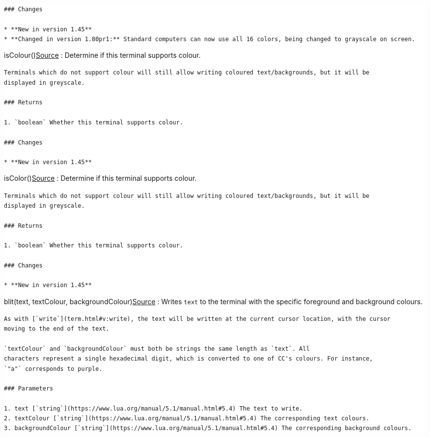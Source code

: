    ### Changes

    * **New in version 1.45**
    * **Changed in version 1.80pr1:** Standard computers can now use all 16 colors, being changed to grayscale on screen.

isColour()[Source](https://github.com/cc-tweaked/CC-Tweaked/blob/9c0ce27ce6ac568ecdff2a369cf517cb9431279f/projects/core/src/main/java/dan200/computercraft/core/apis/TermMethods.java#L226)
:   Determine if this terminal supports colour.

    Terminals which do not support colour will still allow writing coloured text/backgrounds, but it will be
    displayed in greyscale.

    ### Returns

    1. `boolean` Whether this terminal supports colour.

    ### Changes

    * **New in version 1.45**

isColor()[Source](https://github.com/cc-tweaked/CC-Tweaked/blob/9c0ce27ce6ac568ecdff2a369cf517cb9431279f/projects/core/src/main/java/dan200/computercraft/core/apis/TermMethods.java#L226)
:   Determine if this terminal supports colour.

    Terminals which do not support colour will still allow writing coloured text/backgrounds, but it will be
    displayed in greyscale.

    ### Returns

    1. `boolean` Whether this terminal supports colour.

    ### Changes

    * **New in version 1.45**

blit(text, textColour, backgroundColour)[Source](https://github.com/cc-tweaked/CC-Tweaked/blob/9c0ce27ce6ac568ecdff2a369cf517cb9431279f/projects/core/src/main/java/dan200/computercraft/core/apis/TermMethods.java#L253)
:   Writes `text` to the terminal with the specific foreground and background colours.

    As with [`write`](term.html#v:write), the text will be written at the current cursor location, with the cursor
    moving to the end of the text.

    `textColour` and `backgroundColour` must both be strings the same length as `text`. All
    characters represent a single hexadecimal digit, which is converted to one of CC's colours. For instance,
    `"a"` corresponds to purple.

    ### Parameters

    1. text [`string`](https://www.lua.org/manual/5.1/manual.html#5.4) The text to write.
    2. textColour [`string`](https://www.lua.org/manual/5.1/manual.html#5.4) The corresponding text colours.
    3. backgroundColour [`string`](https://www.lua.org/manual/5.1/manual.html#5.4) The corresponding background colours.
